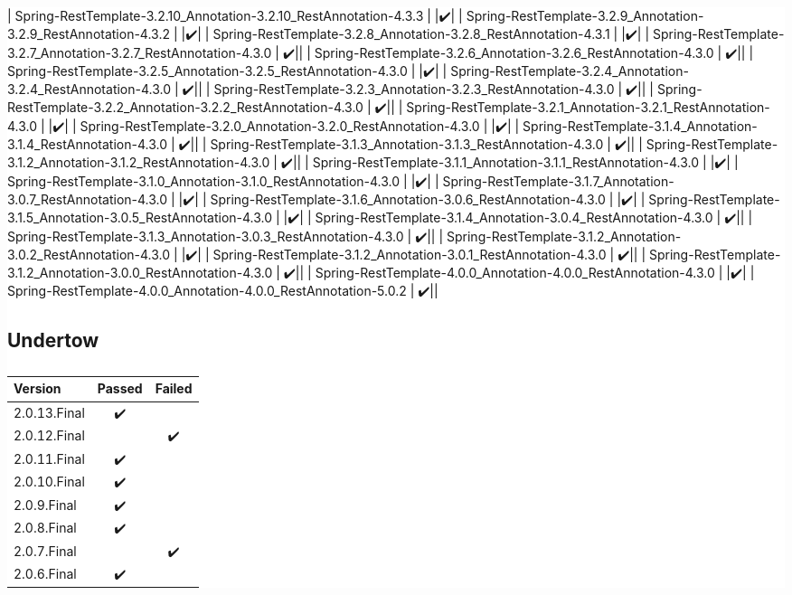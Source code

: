 | Spring-RestTemplate-3.2.10_Annotation-3.2.10_RestAnnotation-4.3.3  | |:heavy_check_mark:|
| Spring-RestTemplate-3.2.9_Annotation-3.2.9_RestAnnotation-4.3.2  | |:heavy_check_mark:|
| Spring-RestTemplate-3.2.8_Annotation-3.2.8_RestAnnotation-4.3.1  | |:heavy_check_mark:|
| Spring-RestTemplate-3.2.7_Annotation-3.2.7_RestAnnotation-4.3.0  | :heavy_check_mark:||
| Spring-RestTemplate-3.2.6_Annotation-3.2.6_RestAnnotation-4.3.0  | :heavy_check_mark:||
| Spring-RestTemplate-3.2.5_Annotation-3.2.5_RestAnnotation-4.3.0  | |:heavy_check_mark:|
| Spring-RestTemplate-3.2.4_Annotation-3.2.4_RestAnnotation-4.3.0  | :heavy_check_mark:||
| Spring-RestTemplate-3.2.3_Annotation-3.2.3_RestAnnotation-4.3.0  | :heavy_check_mark:||
| Spring-RestTemplate-3.2.2_Annotation-3.2.2_RestAnnotation-4.3.0  | :heavy_check_mark:||
| Spring-RestTemplate-3.2.1_Annotation-3.2.1_RestAnnotation-4.3.0  | |:heavy_check_mark:|
| Spring-RestTemplate-3.2.0_Annotation-3.2.0_RestAnnotation-4.3.0  | |:heavy_check_mark:|
| Spring-RestTemplate-3.1.4_Annotation-3.1.4_RestAnnotation-4.3.0  | :heavy_check_mark:||
| Spring-RestTemplate-3.1.3_Annotation-3.1.3_RestAnnotation-4.3.0  | :heavy_check_mark:||
| Spring-RestTemplate-3.1.2_Annotation-3.1.2_RestAnnotation-4.3.0  | :heavy_check_mark:||
| Spring-RestTemplate-3.1.1_Annotation-3.1.1_RestAnnotation-4.3.0  | |:heavy_check_mark:|
| Spring-RestTemplate-3.1.0_Annotation-3.1.0_RestAnnotation-4.3.0  | |:heavy_check_mark:|
| Spring-RestTemplate-3.1.7_Annotation-3.0.7_RestAnnotation-4.3.0  | |:heavy_check_mark:|
| Spring-RestTemplate-3.1.6_Annotation-3.0.6_RestAnnotation-4.3.0  | |:heavy_check_mark:|
| Spring-RestTemplate-3.1.5_Annotation-3.0.5_RestAnnotation-4.3.0  | |:heavy_check_mark:|
| Spring-RestTemplate-3.1.4_Annotation-3.0.4_RestAnnotation-4.3.0  | :heavy_check_mark:||
| Spring-RestTemplate-3.1.3_Annotation-3.0.3_RestAnnotation-4.3.0  | :heavy_check_mark:||
| Spring-RestTemplate-3.1.2_Annotation-3.0.2_RestAnnotation-4.3.0  | |:heavy_check_mark:|
| Spring-RestTemplate-3.1.2_Annotation-3.0.1_RestAnnotation-4.3.0  | :heavy_check_mark:||
| Spring-RestTemplate-3.1.2_Annotation-3.0.0_RestAnnotation-4.3.0  | :heavy_check_mark:||
| Spring-RestTemplate-4.0.0_Annotation-4.0.0_RestAnnotation-4.3.0  | |:heavy_check_mark:|
| Spring-RestTemplate-4.0.0_Annotation-4.0.0_RestAnnotation-5.0.2  | :heavy_check_mark:||

## Undertow

### 
|  Version     | Passed | Failed|
|:------------- |:-------:|:-----:|
| 2.0.13.Final  | :heavy_check_mark:||
| 2.0.12.Final  | |:heavy_check_mark:|
| 2.0.11.Final  | :heavy_check_mark:||
| 2.0.10.Final  | :heavy_check_mark:||
| 2.0.9.Final  | :heavy_check_mark:||
| 2.0.8.Final  | :heavy_check_mark:||
| 2.0.7.Final  | |:heavy_check_mark:|
| 2.0.6.Final  | :heavy_check_mark:||